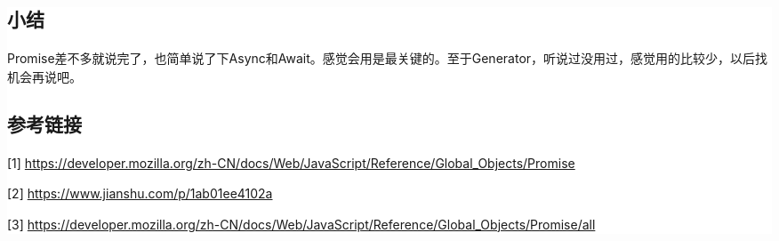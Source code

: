 
## 小结

Promise差不多就说完了，也简单说了下Async和Await。感觉会用是最关键的。至于Generator，听说过没用过，感觉用的比较少，以后找机会再说吧。

## 参考链接
[1] https://developer.mozilla.org/zh-CN/docs/Web/JavaScript/Reference/Global_Objects/Promise

[2] https://www.jianshu.com/p/1ab01ee4102a

[3] https://developer.mozilla.org/zh-CN/docs/Web/JavaScript/Reference/Global_Objects/Promise/all
